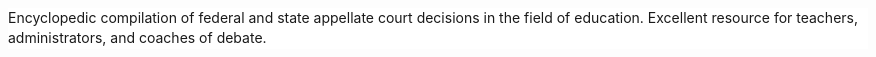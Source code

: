   Encyclopedic compilation of federal and state appellate court decisions in the field of education. Excellent resource for teachers, administrators, and coaches of debate.
 </p>

</body>

